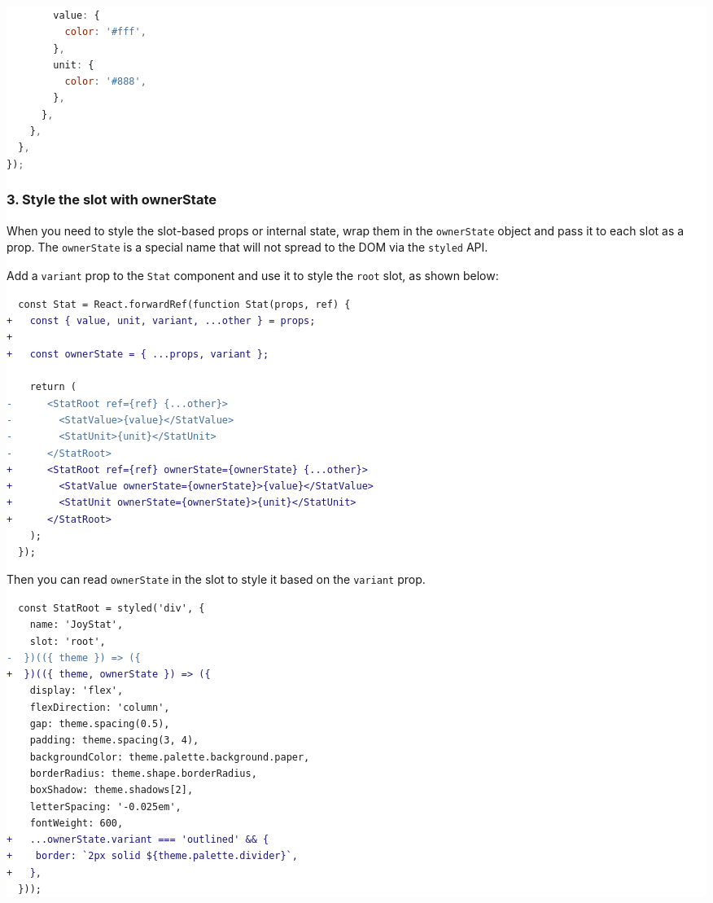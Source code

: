 ```js
        value: {
          color: '#fff',
        },
        unit: {
          color: '#888',
        },
      },
    },
  },
});
```

### 3. Style the slot with ownerState

When you need to style the slot-based props or internal state, wrap them in the `ownerState` object and pass it to each slot as a prop.
The `ownerState` is a special name that will not spread to the DOM via the `styled` API.

Add a `variant` prop to the `Stat` component and use it to style the `root` slot, as shown below:

```diff
  const Stat = React.forwardRef(function Stat(props, ref) {
+   const { value, unit, variant, ...other } = props;
+
+   const ownerState = { ...props, variant };

    return (
-      <StatRoot ref={ref} {...other}>
-        <StatValue>{value}</StatValue>
-        <StatUnit>{unit}</StatUnit>
-      </StatRoot>
+      <StatRoot ref={ref} ownerState={ownerState} {...other}>
+        <StatValue ownerState={ownerState}>{value}</StatValue>
+        <StatUnit ownerState={ownerState}>{unit}</StatUnit>
+      </StatRoot>
    );
  });
```

Then you can read `ownerState` in the slot to style it based on the `variant` prop.

```diff
  const StatRoot = styled('div', {
    name: 'JoyStat',
    slot: 'root',
-  })(({ theme }) => ({
+  })(({ theme, ownerState }) => ({
    display: 'flex',
    flexDirection: 'column',
    gap: theme.spacing(0.5),
    padding: theme.spacing(3, 4),
    backgroundColor: theme.palette.background.paper,
    borderRadius: theme.shape.borderRadius,
    boxShadow: theme.shadows[2],
    letterSpacing: '-0.025em',
    fontWeight: 600,
+   ...ownerState.variant === 'outlined' && {
+    border: `2px solid ${theme.palette.divider}`,
+   },
  }));
```

